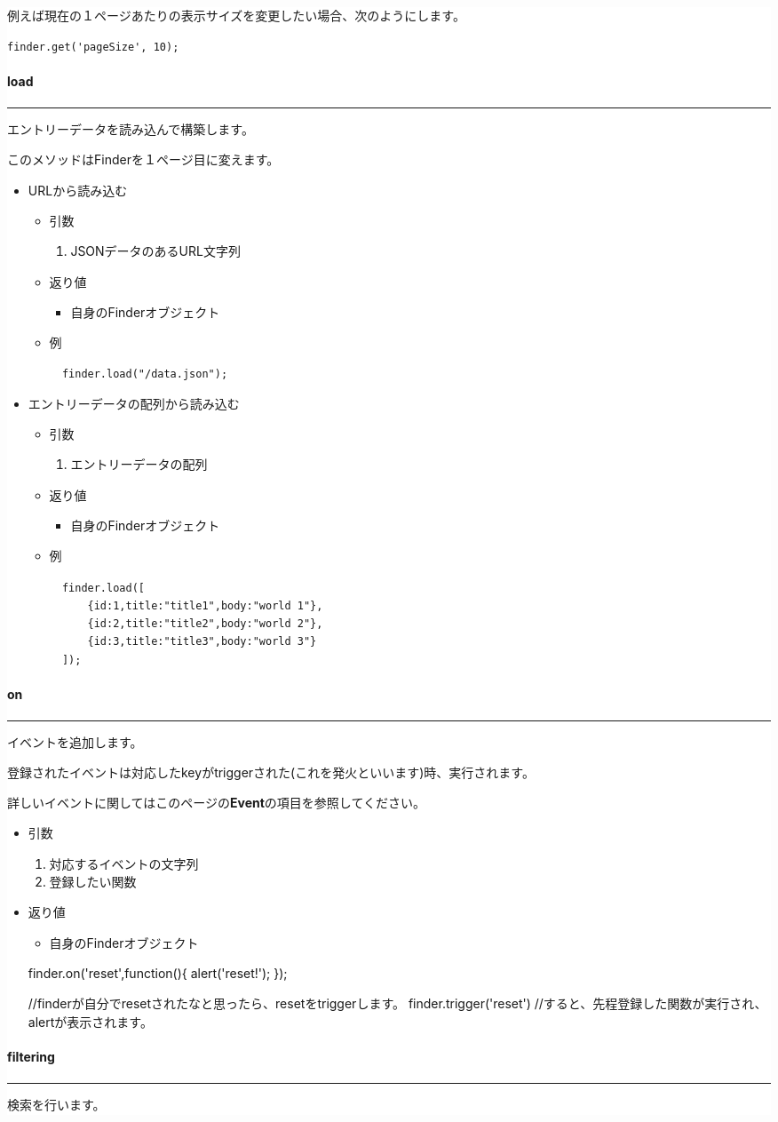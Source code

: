 例えば現在の１ページあたりの表示サイズを変更したい場合、次のようにします。

    finder.get('pageSize', 10);


#### load
- - - - - - - - - - - - - - - - - - - - - - - - - - - - - - - - - - - - - - - -
エントリーデータを読み込んで構築します。

このメソッドはFinderを１ページ目に変えます。

* URLから読み込む
    * 引数
        1. JSONデータのあるURL文字列
    * 返り値
        * 自身のFinderオブジェクト
    * 例

            finder.load("/data.json");

* エントリーデータの配列から読み込む
    * 引数
        1. エントリーデータの配列
    * 返り値
        * 自身のFinderオブジェクト
    * 例

            finder.load([
                {id:1,title:"title1",body:"world 1"},
                {id:2,title:"title2",body:"world 2"},
                {id:3,title:"title3",body:"world 3"}
            ]);


#### on
- - - - - - - - - - - - - - - - - - - - - - - - - - - - - - - - - - - - - - - -
イベントを追加します。

登録されたイベントは対応したkeyがtriggerされた(これを発火といいます)時、実行されます。

詳しいイベントに関してはこのページの**Event**の項目を参照してください。

* 引数
    1. 対応するイベントの文字列
    2. 登録したい関数
* 返り値
    * 自身のFinderオブジェクト

    finder.on('reset',function(){ alert('reset!'); });

    //finderが自分でresetされたなと思ったら、resetをtriggerします。
    finder.trigger('reset')
    //すると、先程登録した関数が実行され、alertが表示されます。


#### filtering
- - - - - - - - - - - - - - - - - - - - - - - - - - - - - - - - - - - - - - - -
検索を行います。
